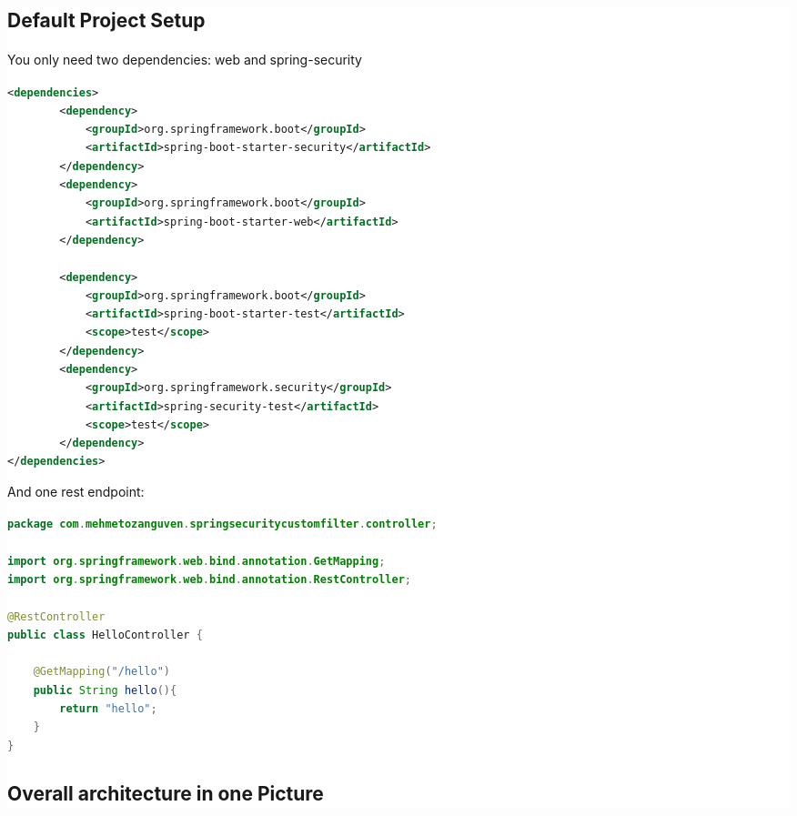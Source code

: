 ## Default Project Setup <a name="default_project_setup"></a>

You only need two dependencies: web and spring-security

```xml
<dependencies>
		<dependency>
			<groupId>org.springframework.boot</groupId>
			<artifactId>spring-boot-starter-security</artifactId>
		</dependency>
		<dependency>
			<groupId>org.springframework.boot</groupId>
			<artifactId>spring-boot-starter-web</artifactId>
		</dependency>

		<dependency>
			<groupId>org.springframework.boot</groupId>
			<artifactId>spring-boot-starter-test</artifactId>
			<scope>test</scope>
		</dependency>
		<dependency>
			<groupId>org.springframework.security</groupId>
			<artifactId>spring-security-test</artifactId>
			<scope>test</scope>
		</dependency>
</dependencies>
```

And one rest endpoint:

```java
package com.mehmetozanguven.springsecuritycustomfilter.controller;

import org.springframework.web.bind.annotation.GetMapping;
import org.springframework.web.bind.annotation.RestController;

@RestController
public class HelloController {

    @GetMapping("/hello")
    public String hello(){
        return "hello";
    }
}
```

## Overall architecture in one Picture <a name="overall_architecture"></a>
